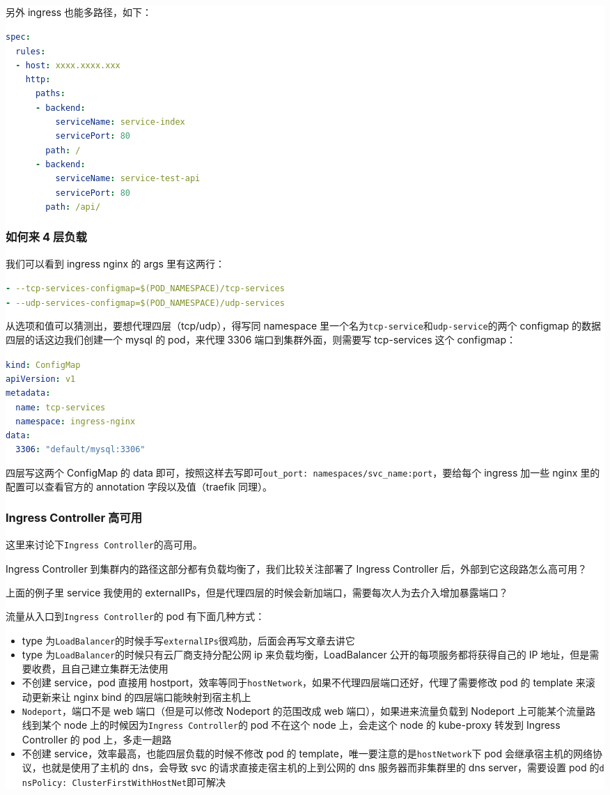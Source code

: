 另外 ingress 也能多路径，如下：

```yaml
spec:
  rules:
  - host: xxxx.xxxx.xxx
    http:
      paths:
      - backend:
          serviceName: service-index
          servicePort: 80
        path: /
      - backend:
          serviceName: service-test-api
          servicePort: 80
        path: /api/
```

### 如何来 4 层负载

我们可以看到 ingress nginx 的 args 里有这两行：

```yaml
- --tcp-services-configmap=$(POD_NAMESPACE)/tcp-services
- --udp-services-configmap=$(POD_NAMESPACE)/udp-services
```

从选项和值可以猜测出，要想代理四层（tcp/udp），得写同 namespace 里一个名为`tcp-service`和`udp-service`的两个 configmap 的数据
四层的话这边我们创建一个 mysql 的 pod，来代理 3306 端口到集群外面，则需要写 tcp-services 这个 configmap：

```yaml
kind: ConfigMap
apiVersion: v1
metadata:
  name: tcp-services
  namespace: ingress-nginx
data:
  3306: "default/mysql:3306"
```

四层写这两个 ConfigMap 的 data 即可，按照这样去写即可`out_port: namespaces/svc_name:port`，要给每个 ingress 加一些 nginx 里的配置可以查看官方的 annotation 字段以及值（traefik 同理）。

### Ingress Controller 高可用

这里来讨论下`Ingress Controller`的高可用。

Ingress Controller 到集群内的路径这部分都有负载均衡了，我们比较关注部署了 Ingress Controller 后，外部到它这段路怎么高可用？

上面的例子里 service 我使用的 externalIPs，但是代理四层的时候会新加端口，需要每次人为去介入增加暴露端口？

流量从入口到`Ingress Controller`的 pod 有下面几种方式：

- type 为`LoadBalancer`的时候手写`externalIPs`很鸡肋，后面会再写文章去讲它
- type 为`LoadBalancer`的时候只有云厂商支持分配公网 ip 来负载均衡，LoadBalancer 公开的每项服务都将获得自己的 IP 地址，但是需要收费，且自己建立集群无法使用
- 不创建 service，pod 直接用 hostport，效率等同于`hostNetwork`，如果不代理四层端口还好，代理了需要修改 pod 的 template 来滚动更新来让 nginx bind 的四层端口能映射到宿主机上
- `Nodeport`，端口不是 web 端口（但是可以修改 Nodeport 的范围改成 web 端口），如果进来流量负载到 Nodeport 上可能某个流量路线到某个 node 上的时候因为`Ingress Controller`的 pod 不在这个 node 上，会走这个 node 的 kube-proxy 转发到 Ingress Controller 的 pod 上，多走一趟路
- 不创建 service，效率最高，也能四层负载的时候不修改 pod 的 template，唯一要注意的是`hostNetwork`下 pod 会继承宿主机的网络协议，也就是使用了主机的 dns，会导致 svc 的请求直接走宿主机的上到公网的 dns 服务器而非集群里的 dns server，需要设置 pod 的`dnsPolicy: ClusterFirstWithHostNet`即可解决
